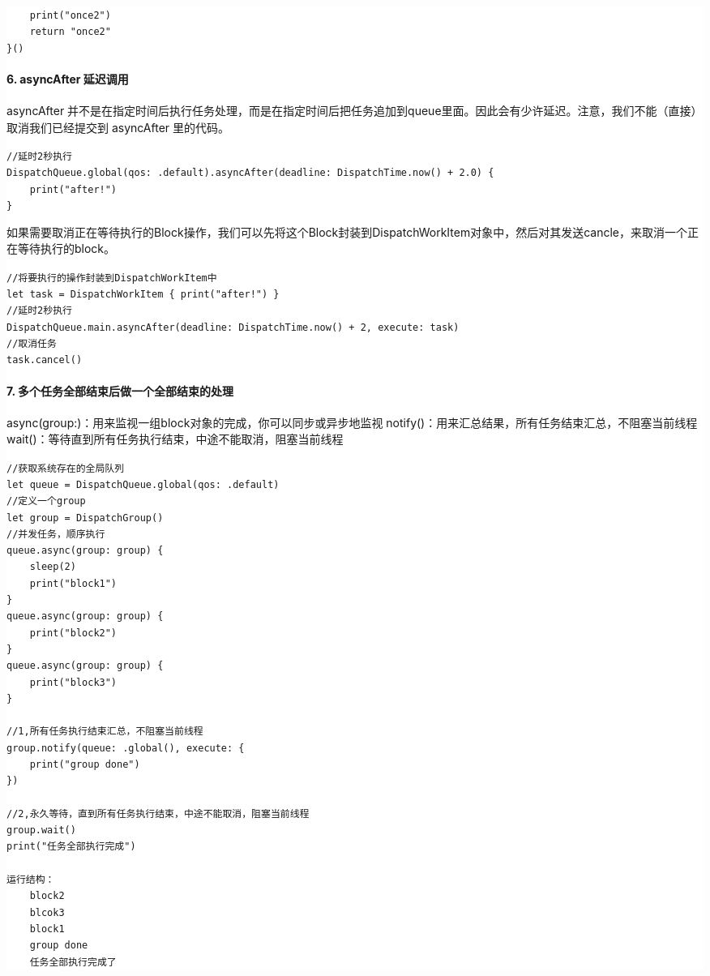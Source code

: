 ```
    print("once2")
    return "once2"
}()
```

#### 6. asyncAfter 延迟调用
asyncAfter 并不是在指定时间后执行任务处理，而是在指定时间后把任务追加到queue里面。因此会有少许延迟。注意，我们不能（直接）取消我们已经提交到 asyncAfter 里的代码。
```
//延时2秒执行
DispatchQueue.global(qos: .default).asyncAfter(deadline: DispatchTime.now() + 2.0) {
    print("after!")
}
```

如果需要取消正在等待执行的Block操作，我们可以先将这个Block封装到DispatchWorkItem对象中，然后对其发送cancle，来取消一个正在等待执行的block。

```
//将要执行的操作封装到DispatchWorkItem中
let task = DispatchWorkItem { print("after!") }
//延时2秒执行
DispatchQueue.main.asyncAfter(deadline: DispatchTime.now() + 2, execute: task)
//取消任务
task.cancel()
```

#### 7. 多个任务全部结束后做一个全部结束的处理
async(group:)：用来监视一组block对象的完成，你可以同步或异步地监视
notify()：用来汇总结果，所有任务结束汇总，不阻塞当前线程
wait()：等待直到所有任务执行结束，中途不能取消，阻塞当前线程

```
//获取系统存在的全局队列
let queue = DispatchQueue.global(qos: .default)
//定义一个group
let group = DispatchGroup()
//并发任务，顺序执行
queue.async(group: group) {
    sleep(2)
    print("block1")
}
queue.async(group: group) {
    print("block2")
}
queue.async(group: group) {
    print("block3")
}
 
//1,所有任务执行结束汇总，不阻塞当前线程
group.notify(queue: .global(), execute: {
    print("group done")
})
 
//2,永久等待，直到所有任务执行结束，中途不能取消，阻塞当前线程
group.wait()
print("任务全部执行完成")

运行结构：
    block2
    blcok3
    block1
    group done
    任务全部执行完成了
```

